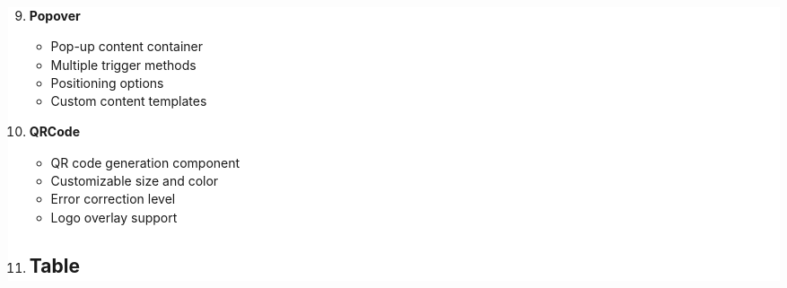 9. **Popover**
   - Pop-up content container
   - Multiple trigger methods
   - Positioning options
   - Custom content templates

10. **QRCode**
    - QR code generation component
    - Customizable size and color
    - Error correction level
    - Logo overlay support

11. **Table**
    -

